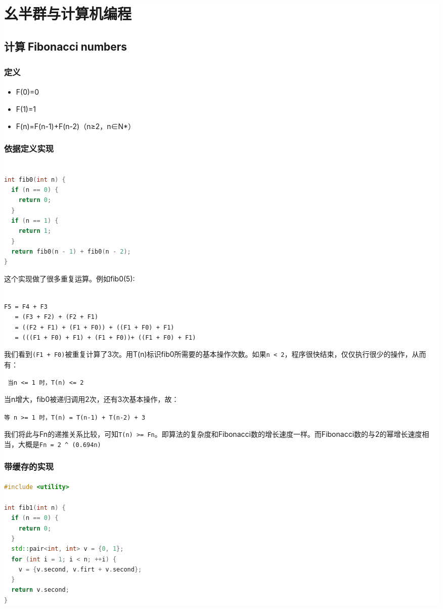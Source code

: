 # 幺半群与计算机编程

## 计算 Fibonacci numbers

### 定义

- F(0)=0

- F(1)=1

- F(n)=F(n-1)+F(n-2)（n≥2，n∈N*）

### 依据定义实现

``` cpp

int fib0(int n) {
  if (n == 0) {
    return 0;
  }
  if (n == 1) {
    return 1;
  }
  return fib0(n - 1) + fib0(n - 2);
}

```

这个实现做了很多重复运算。例如fib0(5):

```

F5 = F4 + F3
   = (F3 + F2) + (F2 + F1)
   = ((F2 + F1) + (F1 + F0)) + ((F1 + F0) + F1)
   = (((F1 + F0) + F1) + (F1 + F0))+ ((F1 + F0) + F1)

```

我们看到`(F1 + F0)`被重复计算了3次。用T(n)标识fib0所需要的基本操作次数。如果`n < 2`，程序很快结束，仅仅执行很少的操作，从而有：

` 当n <= 1 时，T(n) <= 2`

当n增大，fib0被递归调用2次，还有3次基本操作，故：

`等 n >= 1 时，T(n) = T(n-1) + T(n-2) + 3`

我们将此与Fn的递推关系比较，可知`T(n) >= Fn`。即算法的复杂度和Fibonacci数的增长速度一样。而Fibonacci数的与2的幂增长速度相当，大概是`Fn = 2 ^ (0.694n)`

### 带缓存的实现

``` cpp
#include <utility>

int fib1(int n) {
  if (n == 0) {
    return 0;
  }
  std::pair<int, int> v = {0, 1};
  for (int i = 1; i < n; ++i) {
    v = {v.second, v.firt + v.second};
  }
  return v.second;
}

```
